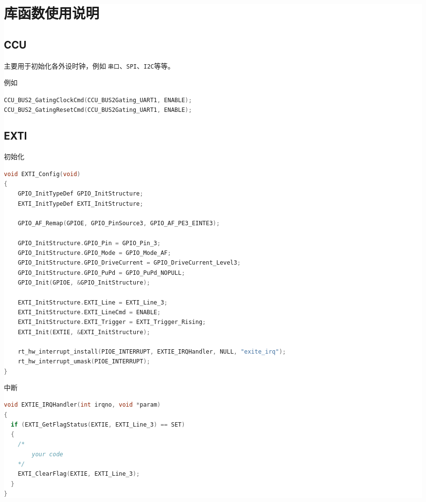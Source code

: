 # 库函数使用说明

## CCU

主要用于初始化各外设时钟，例如 `串口`、`SPI`、`I2C`等等。

例如

```c
CCU_BUS2_GatingClockCmd(CCU_BUS2Gating_UART1, ENABLE);
CCU_BUS2_GatingResetCmd(CCU_BUS2Gating_UART1, ENABLE);
```

## EXTI

初始化

```c
void EXTI_Config(void)
{
    GPIO_InitTypeDef GPIO_InitStructure;
    EXTI_InitTypeDef EXTI_InitStructure;
    
    GPIO_AF_Remap(GPIOE, GPIO_PinSource3, GPIO_AF_PE3_EINTE3);
    
    GPIO_InitStructure.GPIO_Pin = GPIO_Pin_3;
    GPIO_InitStructure.GPIO_Mode = GPIO_Mode_AF;
    GPIO_InitStructure.GPIO_DriveCurrent = GPIO_DriveCurrent_Level3;
    GPIO_InitStructure.GPIO_PuPd = GPIO_PuPd_NOPULL;
    GPIO_Init(GPIOE, &GPIO_InitStructure);
    
    EXTI_InitStructure.EXTI_Line = EXTI_Line_3;
    EXTI_InitStructure.EXTI_LineCmd = ENABLE;
    EXTI_InitStructure.EXTI_Trigger = EXTI_Trigger_Rising;
    EXTI_Init(EXTIE, &EXTI_InitStructure);
    
    rt_hw_interrupt_install(PIOE_INTERRUPT, EXTIE_IRQHandler, NULL, "exite_irq");
    rt_hw_interrupt_umask(PIOE_INTERRUPT);
}
```

中断

```c
void EXTIE_IRQHandler(int irqno, void *param)
{
  if (EXTI_GetFlagStatus(EXTIE, EXTI_Line_3) == SET)
  {
    /* 
        your code
    */
    EXTI_ClearFlag(EXTIE, EXTI_Line_3);
  }
}
```

